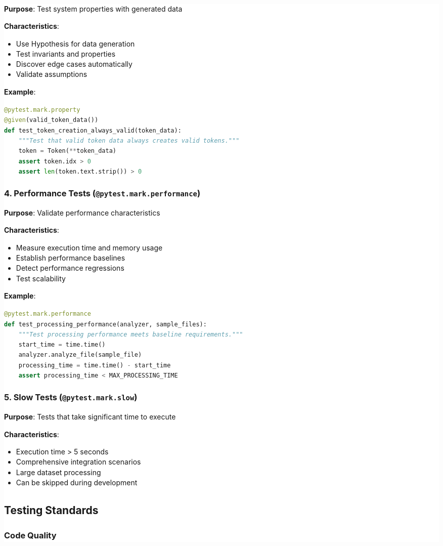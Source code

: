 **Purpose**: Test system properties with generated data

**Characteristics**:
- Use Hypothesis for data generation
- Test invariants and properties
- Discover edge cases automatically
- Validate assumptions

**Example**:
```python
@pytest.mark.property
@given(valid_token_data())
def test_token_creation_always_valid(token_data):
    """Test that valid token data always creates valid tokens."""
    token = Token(**token_data)
    assert token.idx > 0
    assert len(token.text.strip()) > 0
```

### 4. Performance Tests (`@pytest.mark.performance`)

**Purpose**: Validate performance characteristics

**Characteristics**:
- Measure execution time and memory usage
- Establish performance baselines
- Detect performance regressions
- Test scalability

**Example**:
```python
@pytest.mark.performance
def test_processing_performance(analyzer, sample_files):
    """Test processing performance meets baseline requirements."""
    start_time = time.time()
    analyzer.analyze_file(sample_file)
    processing_time = time.time() - start_time
    assert processing_time < MAX_PROCESSING_TIME
```

### 5. Slow Tests (`@pytest.mark.slow`)

**Purpose**: Tests that take significant time to execute

**Characteristics**:
- Execution time > 5 seconds
- Comprehensive integration scenarios
- Large dataset processing
- Can be skipped during development

## Testing Standards

### Code Quality
